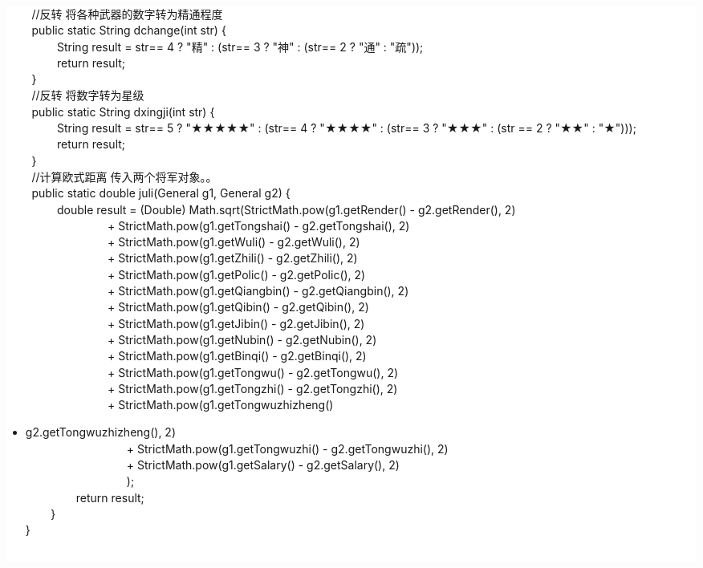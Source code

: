         //反转 将各种武器的数字转为精通程度\
        public static String dchange(int str) {\
                String result = str== 4 ? "精" : (str== 3 ? "神" :
(str== 2 ? "通" : "疏"));\
                return result;\
        }\
        //反转 将数字转为星级\
        public static String dxingji(int str) {\
                String result = str== 5 ? "★★★★★" : (str== 4 ? "★★★★" :
(str== 3 ? "★★★" : (str == 2 ? "★★" : "★")));\
                return result;\
        }\
        //计算欧式距离 传入两个将军对象。。\
        public static double juli(General g1, General g2) {\
                double result = (Double)
Math.sqrt(StrictMath.pow(g1.getRender() - g2.getRender(), 2)\
                                + StrictMath.pow(g1.getTongshai() -
g2.getTongshai(), 2)\
                                + StrictMath.pow(g1.getWuli() -
g2.getWuli(), 2)\
                                + StrictMath.pow(g1.getZhili() -
g2.getZhili(), 2)\
                                + StrictMath.pow(g1.getPolic() -
g2.getPolic(), 2)\
                                + StrictMath.pow(g1.getQiangbin() -
g2.getQiangbin(), 2)\
                                + StrictMath.pow(g1.getQibin() -
g2.getQibin(), 2)\
                                + StrictMath.pow(g1.getJibin() -
g2.getJibin(), 2)\
                                + StrictMath.pow(g1.getNubin() -
g2.getNubin(), 2)\
                                + StrictMath.pow(g1.getBinqi() -
g2.getBinqi(), 2)\
                                + StrictMath.pow(g1.getTongwu() -
g2.getTongwu(), 2)\
                                + StrictMath.pow(g1.getTongzhi() -
g2.getTongzhi(), 2)\
                                + StrictMath.pow(g1.getTongwuzhizheng()
- g2.getTongwuzhizheng(), 2)\
                                + StrictMath.pow(g1.getTongwuzhi() -
g2.getTongwuzhi(), 2)\
                                + StrictMath.pow(g1.getSalary() -
g2.getSalary(), 2)\
                                );\
                return result;\
        }\
}</span>

</div>

<div
style="color: black; direction: ltr; font-family: &quot;Arial&quot;; font-size: 11pt; height: 11pt; margin-bottom: 0; margin-left: 7.5pt; margin-right: 7.5pt; margin-top: 0; padding: 0;">

